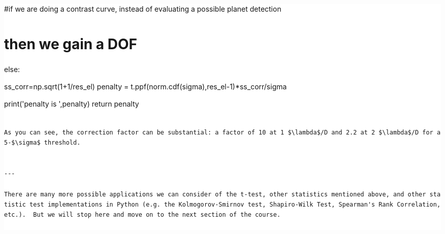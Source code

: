 #if we are doing a contrast curve, instead of evaluating a possible planet detection
# then we gain a DOF

 else:

  ss_corr=np.sqrt(1+1/res_el)
  penalty = t.ppf(norm.cdf(sigma),res_el-1)*ss_corr/sigma

 print('penalty is ',penalty)
 return penalty


```

As you can see, the correction factor can be substantial: a factor of 10 at 1 $\lambda$/D and 2.2 at 2 $\lambda$/D for a 5-$\sigma$ threshold.


---

There are many more possible applications we can consider of the t-test, other statistics mentioned above, and other statistic test implementations in Python (e.g. the Kolmogorov-Smirnov test, Shapiro-Wilk Test, Spearman's Rank Correlation, etc.).  But we will stop here and move on to the next section of the course.

